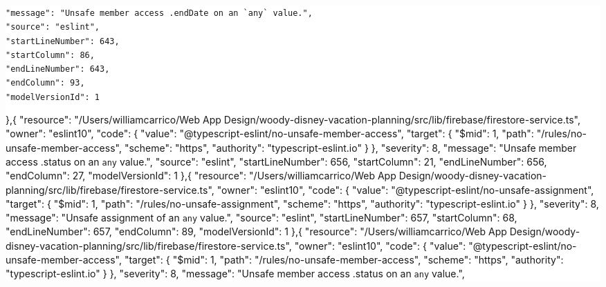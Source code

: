 	"message": "Unsafe member access .endDate on an `any` value.",
	"source": "eslint",
	"startLineNumber": 643,
	"startColumn": 86,
	"endLineNumber": 643,
	"endColumn": 93,
	"modelVersionId": 1
},{
	"resource": "/Users/williamcarrico/Web App Design/woody-disney-vacation-planning/src/lib/firebase/firestore-service.ts",
	"owner": "eslint10",
	"code": {
		"value": "@typescript-eslint/no-unsafe-member-access",
		"target": {
			"$mid": 1,
			"path": "/rules/no-unsafe-member-access",
			"scheme": "https",
			"authority": "typescript-eslint.io"
		}
	},
	"severity": 8,
	"message": "Unsafe member access .status on an `any` value.",
	"source": "eslint",
	"startLineNumber": 656,
	"startColumn": 21,
	"endLineNumber": 656,
	"endColumn": 27,
	"modelVersionId": 1
},{
	"resource": "/Users/williamcarrico/Web App Design/woody-disney-vacation-planning/src/lib/firebase/firestore-service.ts",
	"owner": "eslint10",
	"code": {
		"value": "@typescript-eslint/no-unsafe-assignment",
		"target": {
			"$mid": 1,
			"path": "/rules/no-unsafe-assignment",
			"scheme": "https",
			"authority": "typescript-eslint.io"
		}
	},
	"severity": 8,
	"message": "Unsafe assignment of an `any` value.",
	"source": "eslint",
	"startLineNumber": 657,
	"startColumn": 68,
	"endLineNumber": 657,
	"endColumn": 89,
	"modelVersionId": 1
},{
	"resource": "/Users/williamcarrico/Web App Design/woody-disney-vacation-planning/src/lib/firebase/firestore-service.ts",
	"owner": "eslint10",
	"code": {
		"value": "@typescript-eslint/no-unsafe-member-access",
		"target": {
			"$mid": 1,
			"path": "/rules/no-unsafe-member-access",
			"scheme": "https",
			"authority": "typescript-eslint.io"
		}
	},
	"severity": 8,
	"message": "Unsafe member access .status on an `any` value.",